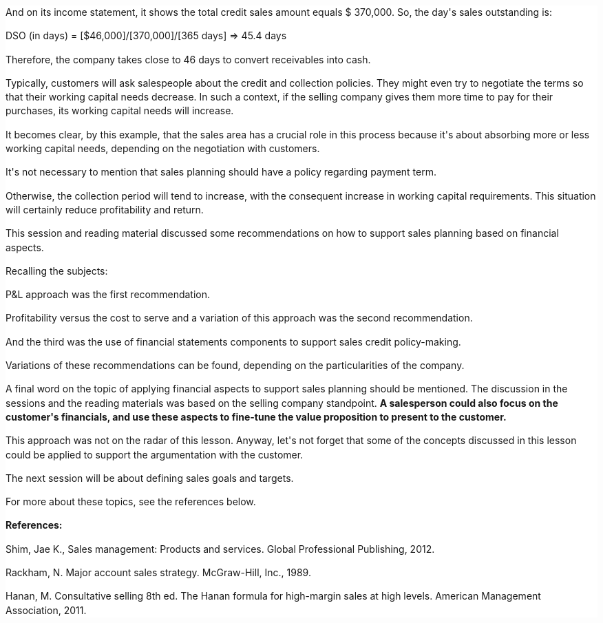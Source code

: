 And on its income statement, it shows the total credit sales amount equals $ 370,000. So, the day's sales outstanding is:

DSO (in days) = [$46,000]/[370,000]/[365 days] => 45.4 days

Therefore, the company takes close to 46 days to convert receivables into cash.

Typically, customers will ask salespeople about the credit and collection policies. They might even try to negotiate the terms so that their working capital needs decrease. In such a context, if the selling company gives them more time to pay for their purchases, its working capital needs will increase.

It becomes clear, by this example, that the sales area has a crucial role in this process because it's about absorbing more or less working capital needs, depending on the negotiation with customers.

It's not necessary to mention that sales planning should have a policy regarding payment term.

Otherwise, the collection period will tend to increase, with the consequent increase in working capital requirements. This situation will certainly reduce profitability and return.

This session and reading material discussed some recommendations on how to support sales planning based on financial aspects.



Recalling the subjects:

P&L approach was the first recommendation.

Profitability versus the cost to serve and a variation of this approach was the second recommendation.

And the third was the use of financial statements components to support sales credit policy-making.

Variations of these recommendations can be found, depending on the particularities of the company.



A final word on the topic of applying financial aspects to support sales planning should be mentioned. The discussion in the sessions and the reading materials was based on the selling company standpoint. **A salesperson could also focus on the customer's financials, and use these aspects to fine-tune the value proposition to present to the customer.**

This approach was not on the radar of this lesson. Anyway, let's not forget that some of the concepts discussed in this lesson could be applied to support the argumentation with the customer.



The next session will be about defining sales goals and targets.



For more about these topics, see the references below.



**References:**

Shim, Jae K., Sales management: Products and services. Global Professional Publishing, 2012.

Rackham, N. Major account sales strategy. McGraw-Hill, Inc., 1989.

Hanan, M. Consultative selling 8th ed. The Hanan formula for high-margin sales at high levels. American Management Association, 2011.